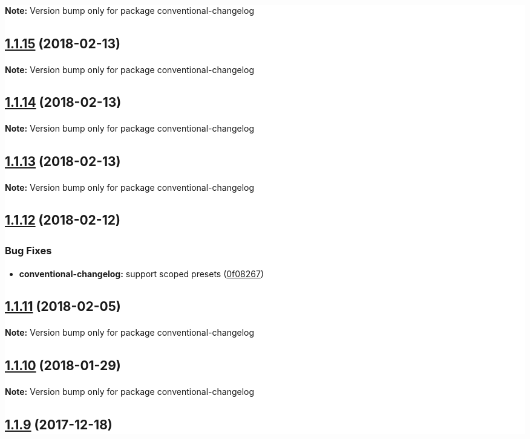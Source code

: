 **Note:** Version bump only for package conventional-changelog

<a name="1.1.15"></a>
## [1.1.15](https://github.com/conventional-changelog/conventional-changelog/compare/conventional-changelog@1.1.14...conventional-changelog@1.1.15) (2018-02-13)

**Note:** Version bump only for package conventional-changelog

<a name="1.1.14"></a>
## [1.1.14](https://github.com/conventional-changelog/conventional-changelog/compare/conventional-changelog@1.1.13...conventional-changelog@1.1.14) (2018-02-13)

**Note:** Version bump only for package conventional-changelog

<a name="1.1.13"></a>
## [1.1.13](https://github.com/conventional-changelog/conventional-changelog/compare/conventional-changelog@1.1.12...conventional-changelog@1.1.13) (2018-02-13)

**Note:** Version bump only for package conventional-changelog

<a name="1.1.12"></a>
## [1.1.12](https://github.com/conventional-changelog/conventional-changelog/compare/conventional-changelog@1.1.11...conventional-changelog@1.1.12) (2018-02-12)

### Bug Fixes

* **conventional-changelog:** support scoped presets ([0f08267](https://github.com/conventional-changelog/conventional-changelog/commit/0f08267))

<a name="1.1.11"></a>
## [1.1.11](https://github.com/conventional-changelog/conventional-changelog/compare/conventional-changelog@1.1.10...conventional-changelog@1.1.11) (2018-02-05)

**Note:** Version bump only for package conventional-changelog

<a name="1.1.10"></a>
## [1.1.10](https://github.com/conventional-changelog/conventional-changelog/compare/conventional-changelog@1.1.9...conventional-changelog@1.1.10) (2018-01-29)

**Note:** Version bump only for package conventional-changelog

<a name="1.1.9"></a>
## [1.1.9](https://github.com/conventional-changelog/conventional-changelog/compare/conventional-changelog@1.1.8...conventional-changelog@1.1.9) (2017-12-18)

